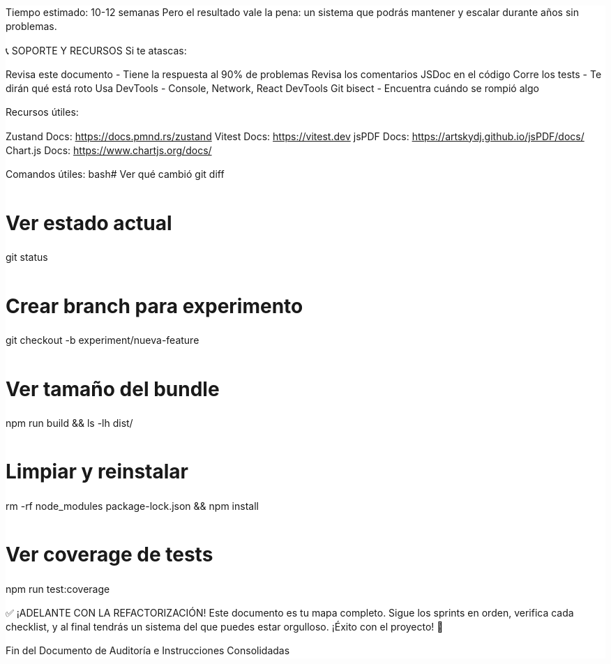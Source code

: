 Tiempo estimado: 10-12 semanas
Pero el resultado vale la pena: un sistema que podrás mantener y escalar durante años sin problemas.

📞 SOPORTE Y RECURSOS
Si te atascas:

Revisa este documento - Tiene la respuesta al 90% de problemas
Revisa los comentarios JSDoc en el código
Corre los tests - Te dirán qué está roto
Usa DevTools - Console, Network, React DevTools
Git bisect - Encuentra cuándo se rompió algo

Recursos útiles:

Zustand Docs: https://docs.pmnd.rs/zustand
Vitest Docs: https://vitest.dev
jsPDF Docs: https://artskydj.github.io/jsPDF/docs/
Chart.js Docs: https://www.chartjs.org/docs/

Comandos útiles:
bash# Ver qué cambió
git diff

# Ver estado actual
git status

# Crear branch para experimento
git checkout -b experiment/nueva-feature

# Ver tamaño del bundle
npm run build && ls -lh dist/

# Limpiar y reinstalar
rm -rf node_modules package-lock.json && npm install

# Ver coverage de tests
npm run test:coverage

✅ ¡ADELANTE CON LA REFACTORIZACIÓN!
Este documento es tu mapa completo. Sigue los sprints en orden, verifica cada checklist, y al final tendrás un sistema del que puedes estar orgulloso.
¡Éxito con el proyecto! 🚀

Fin del Documento de Auditoría e Instrucciones Consolidadas